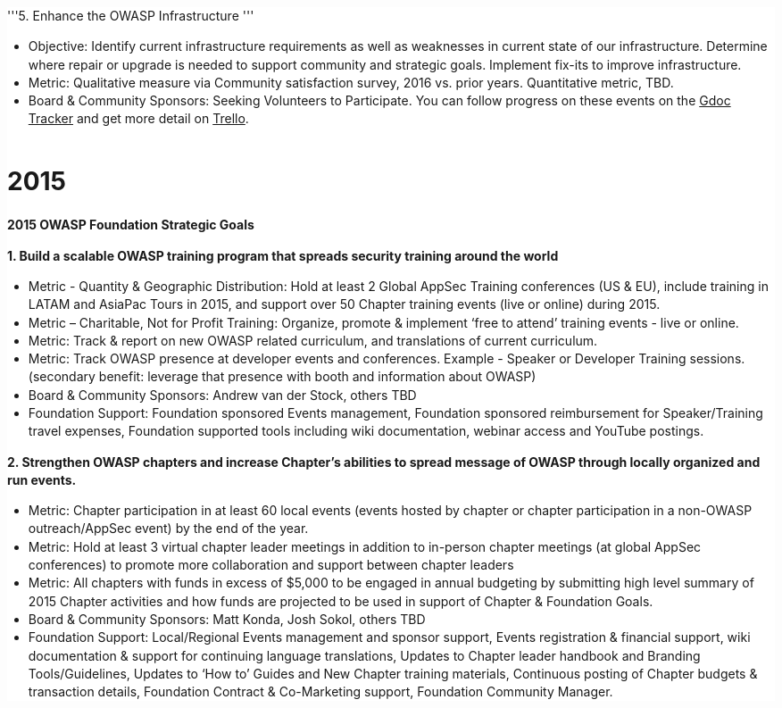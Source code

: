 '''5. Enhance the OWASP Infrastructure '''

  - Objective: Identify current infrastructure requirements as well as
    weaknesses in current state of our infrastructure. Determine where
    repair or upgrade is needed to support community and strategic
    goals. Implement fix-its to improve infrastructure.
  - Metric: Qualitative measure via Community satisfaction survey, 2016
    vs. prior years. Quantitative metric, TBD.
  - Board & Community Sponsors: Seeking Volunteers to Participate. You
    can follow progress on these events on the [Gdoc
    Tracker](https://docs.google.com/spreadsheets/d/1A2WSQJXTMwcNaZHBImKXwkNaiKjS29QjrYztg47KIRM/edit?usp=sharing)
    and get more detail on
    [Trello](https://trello.com/b/4BysRtPR/2017-strategic-goal-training).

# 2015

**2015 OWASP Foundation Strategic Goals**

**1. Build a scalable OWASP training program that spreads security
training around the world**

  - Metric - Quantity & Geographic Distribution: Hold at least 2 Global
    AppSec Training conferences (US & EU), include training in LATAM and
    AsiaPac Tours in 2015, and support over 50 Chapter training events
    (live or online) during 2015.
  - Metric – Charitable, Not for Profit Training: Organize, promote &
    implement ‘free to attend’ training events - live or online.
  - Metric: Track & report on new OWASP related curriculum, and
    translations of current curriculum.
  - Metric: Track OWASP presence at developer events and conferences.
    Example - Speaker or Developer Training sessions. (secondary
    benefit: leverage that presence with booth and information about
    OWASP)
  - Board & Community Sponsors: Andrew van der Stock, others TBD
  - Foundation Support: Foundation sponsored Events management,
    Foundation sponsored reimbursement for Speaker/Training travel
    expenses, Foundation supported tools including wiki documentation,
    webinar access and YouTube postings.

**2. Strengthen OWASP chapters and increase Chapter’s abilities to
spread message of OWASP through locally organized and run events.**

  - Metric: Chapter participation in at least 60 local events (events
    hosted by chapter or chapter participation in a non-OWASP
    outreach/AppSec event) by the end of the year.
  - Metric: Hold at least 3 virtual chapter leader meetings in addition
    to in-person chapter meetings (at global AppSec conferences) to
    promote more collaboration and support between chapter leaders
  - Metric: All chapters with funds in excess of $5,000 to be engaged in
    annual budgeting by submitting high level summary of 2015 Chapter
    activities and how funds are projected to be used in support of
    Chapter & Foundation Goals.
  - Board & Community Sponsors: Matt Konda, Josh Sokol, others TBD
  - Foundation Support: Local/Regional Events management and sponsor
    support, Events registration & financial support, wiki documentation
    & support for continuing language translations, Updates to Chapter
    leader handbook and Branding Tools/Guidelines, Updates to ‘How to’
    Guides and New Chapter training materials, Continuous posting of
    Chapter budgets & transaction details, Foundation Contract &
    Co-Marketing support, Foundation Community Manager.
